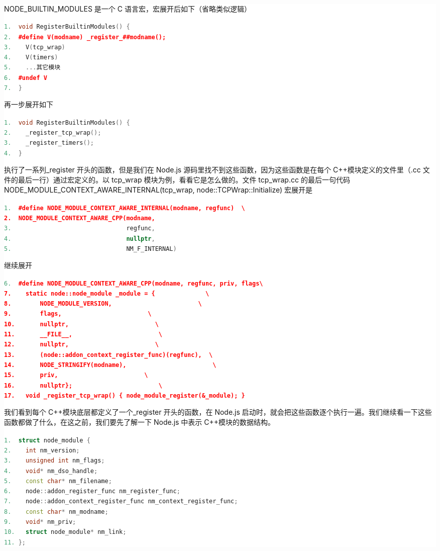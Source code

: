 NODE_BUILTIN_MODULES 是一个 C 语言宏，宏展开后如下（省略类似逻辑）

```cpp
1.	void RegisterBuiltinModules() {
2.	#define V(modname) _register_##modname();
3.	  V(tcp_wrap)
4.	  V(timers)
5.	  ...其它模块
6.	#undef V
7.	}
```

再一步展开如下

```cpp
1.	void RegisterBuiltinModules() {
2.	  _register_tcp_wrap();
3.	  _register_timers();
4.	}
```

执行了一系列\_register 开头的函数，但是我们在 Node.js 源码里找不到这些函数，因为这些函数是在每个 C++模块定义的文件里（.cc 文件的最后一行）通过宏定义的。以 tcp_wrap 模块为例，看看它是怎么做的。文件 tcp_wrap.cc 的最后一句代码
NODE_MODULE_CONTEXT_AWARE_INTERNAL(tcp_wrap, node::TCPWrap::Initialize) 宏展开是

```cpp
1.	#define NODE_MODULE_CONTEXT_AWARE_INTERNAL(modname, regfunc)  \
2.	NODE_MODULE_CONTEXT_AWARE_CPP(modname,
3.	                              regfunc,
4.	                              nullptr,
5.	                              NM_F_INTERNAL)
```

继续展开

```cpp
6.	#define NODE_MODULE_CONTEXT_AWARE_CPP(modname, regfunc, priv, flags\
7.	  static node::node_module _module = {              \
8.	      NODE_MODULE_VERSION,                        \
9.	      flags,                        \
10.	      nullptr,                        \
11.	      __FILE__,                        \
12.	      nullptr,                        \
13.	      (node::addon_context_register_func)(regfunc),  \
14.	      NODE_STRINGIFY(modname),                        \
15.	      priv,                        \
16.	      nullptr};                        \
17.	  void _register_tcp_wrap() { node_module_register(&_module); }
```

我们看到每个 C++模块底层都定义了一个\_register 开头的函数，在 Node.js 启动时，就会把这些函数逐个执行一遍。我们继续看一下这些函数都做了什么，在这之前，我们要先了解一下 Node.js 中表示 C++模块的数据结构。

```cpp
1.	struct node_module {
2.	  int nm_version;
3.	  unsigned int nm_flags;
4.	  void* nm_dso_handle;
5.	  const char* nm_filename;
6.	  node::addon_register_func nm_register_func;
7.	  node::addon_context_register_func nm_context_register_func;
8.	  const char* nm_modname;
9.	  void* nm_priv;
10.	  struct node_module* nm_link;
11.	};
```
